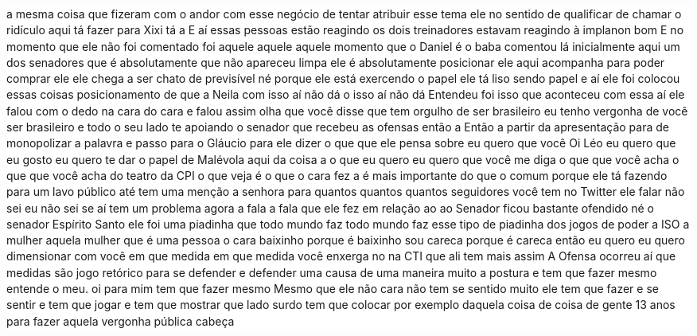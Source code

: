 a mesma coisa que fizeram com o andor
com esse negócio de tentar atribuir esse
tema ele no sentido de qualificar de
chamar o ridículo aqui tá fazer para
Xixi tá a E aí essas pessoas estão
reagindo os dois treinadores estavam
reagindo à implanon bom E no momento que
ele não foi comentado foi aquele aquele
aquele momento que o Daniel é o baba
comentou lá inicialmente aqui um dos
senadores que é absolutamente que não
apareceu limpa ele é absolutamente
posicionar ele aqui acompanha para poder
comprar ele ele chega a ser chato de
previsível né porque ele está exercendo
o papel ele tá liso sendo papel e aí ele
foi colocou essas coisas posicionamento
de que a Neila com isso aí não dá o isso
aí não dá Entendeu foi isso que
aconteceu com essa aí ele falou com o
dedo na cara do cara e falou assim olha
que você disse que tem orgulho de ser
brasileiro eu tenho vergonha de você ser
brasileiro e todo o seu lado te apoiando
o senador que recebeu as ofensas então a
Então a partir da apresentação para de
monopolizar a palavra e passo para o
Gláucio para ele dizer o que que ele
pensa sobre eu quero que você Oi Léo eu
quero que eu gosto eu quero te dar o
papel de Malévola aqui da coisa a o que
eu quero eu quero que você me diga o que
que você acha o que que você acha do
teatro da CPI o que veja
é o que o cara fez a é mais importante
do que o comum porque ele tá fazendo
para um lavo público até tem uma menção
a senhora para quantos quantos quantos
seguidores você tem no Twitter ele falar
não sei eu não sei se aí tem um problema
agora a fala a fala que ele fez em
relação ao ao Senador ficou bastante
ofendido né o senador Espírito Santo
ele
foi uma piadinha que todo mundo faz todo
mundo faz esse tipo de piadinha dos
jogos de poder a ISO a mulher aquela
mulher que é uma pessoa o cara baixinho
porque é baixinho sou careca porque é
careca então eu quero eu quero
dimensionar com você em que medida em
que medida você enxerga no na CTI que
ali tem mais assim A Ofensa ocorreu aí
que medidas são jogo retórico para se
defender e defender uma causa de uma
maneira muito a postura e tem que fazer
mesmo entende o meu. oi para mim tem que
fazer mesmo Mesmo que ele não cara não
tem se sentido muito ele tem que fazer e
se sentir e tem que jogar e tem que
mostrar que lado surdo tem que colocar
por exemplo daquela coisa de coisa de
gente 13 anos para fazer aquela vergonha
pública cabeça